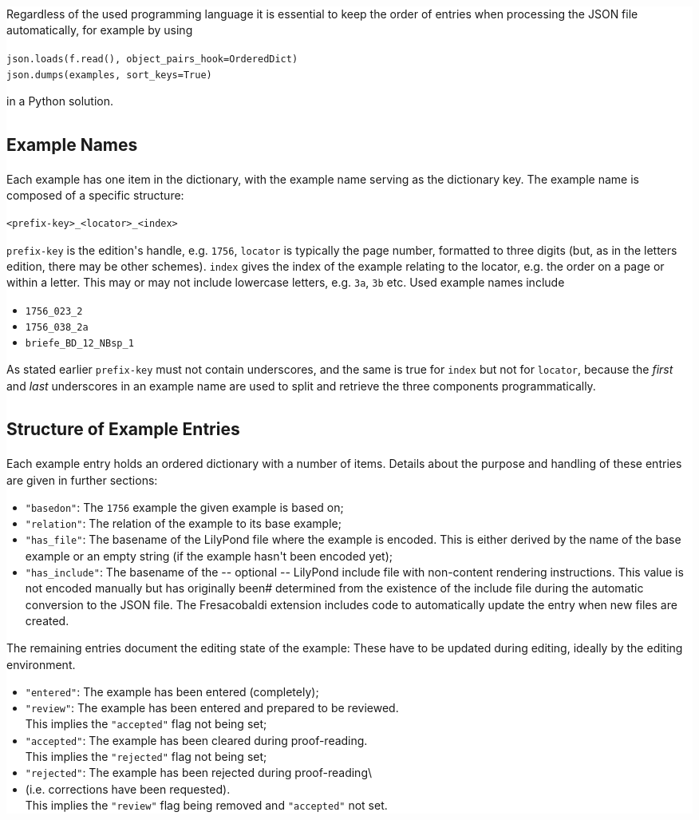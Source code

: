 Regardless of the used programming language it is essential to keep the order of
entries when processing the JSON file automatically, for example by using

```python3
json.loads(f.read(), object_pairs_hook=OrderedDict)
json.dumps(examples, sort_keys=True)
```

in a Python solution.

## Example Names

Each example has one item in the dictionary, with the example name serving as
the dictionary key.  The example name is composed of a specific structure:

`<prefix-key>_<locator>_<index>`

`prefix-key` is the edition's handle, e.g. `1756`, `locator` is typically the
page number, formatted to three digits (but, as in the letters edition, there
may be other schemes). `index` gives the index of the example relating to the
locator, e.g. the order on a page or within a letter. This may or may not
include lowercase letters, e.g. `3a`, `3b` etc. Used example names include

* `1756_023_2`
* `1756_038_2a`
* `briefe_BD_12_NBsp_1`

As stated earlier `prefix-key` must not contain underscores, and the same is
true for `index` but not for `locator`, because the *first* and *last*
underscores in an example name are used to split and retrieve the three
components programmatically.

## Structure of Example Entries

Each example entry holds an ordered dictionary with a number of items.  Details
about the purpose and handling of these entries are given in further
sections:

* `"basedon"`: The `1756` example the given example is based on;
* `"relation"`: The relation of the example to its base example;
* `"has_file"`: The basename of the LilyPond file where the example is encoded.  This is
  either derived by the name of the base example or an empty string (if the example
  hasn't been encoded yet);
* `"has_include"`: The basename of the -- optional -- LilyPond include file with non-content 
  rendering instructions. This value is not encoded manually but has originally been#
  determined from the existence of the include file during the automatic conversion
  to the JSON file. The Fresacobaldi extension includes code to automatically update
  the entry when new files are created.

The remaining entries document the editing state of the example: These have to
be updated during editing, ideally by the editing environment.

* `"entered"`: The example has been entered (completely);
* `"review"`: The example has been entered and prepared to be reviewed.\
  This implies the `"accepted"` flag not being set;
* `"accepted"`: The example has been cleared during proof-reading.\
  This implies the `"rejected"` flag not being set;
* `"rejected"`: The example has been rejected during proof-reading\
* (i.e. corrections have been requested).\
  This implies the `"review"` flag being removed and `"accepted"` not set. 
